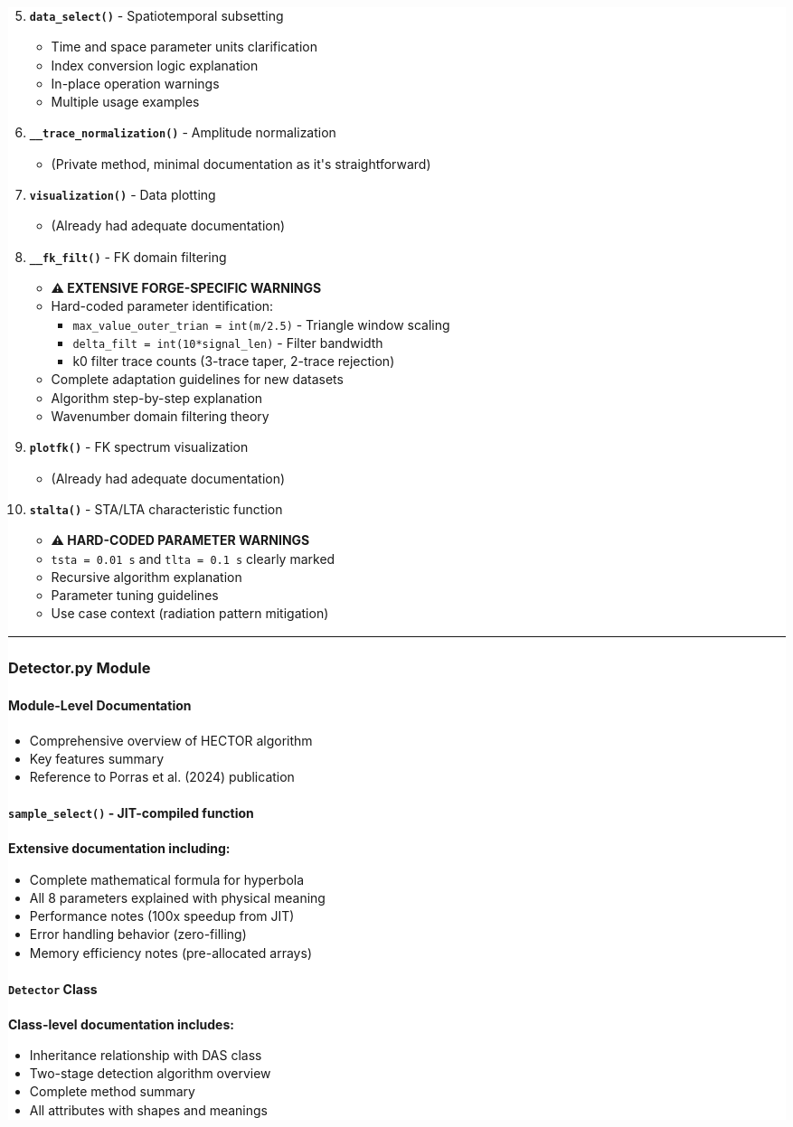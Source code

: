 5. **`data_select()`** - Spatiotemporal subsetting
   - Time and space parameter units clarification
   - Index conversion logic explanation
   - In-place operation warnings
   - Multiple usage examples

6. **`__trace_normalization()`** - Amplitude normalization
   - (Private method, minimal documentation as it's straightforward)

7. **`visualization()`** - Data plotting
   - (Already had adequate documentation)

8. **`__fk_filt()`** - FK domain filtering
   - **⚠️ EXTENSIVE FORGE-SPECIFIC WARNINGS**
   - Hard-coded parameter identification:
     * `max_value_outer_trian = int(m/2.5)` - Triangle window scaling
     * `delta_filt = int(10*signal_len)` - Filter bandwidth
     * k0 filter trace counts (3-trace taper, 2-trace rejection)
   - Complete adaptation guidelines for new datasets
   - Algorithm step-by-step explanation
   - Wavenumber domain filtering theory

9. **`plotfk()`** - FK spectrum visualization
   - (Already had adequate documentation)

10. **`stalta()`** - STA/LTA characteristic function
    - **⚠️ HARD-CODED PARAMETER WARNINGS**
    - `tsta = 0.01 s` and `tlta = 0.1 s` clearly marked
    - Recursive algorithm explanation
    - Parameter tuning guidelines
    - Use case context (radiation pattern mitigation)

---

### **Detector.py Module**

#### Module-Level Documentation
- Comprehensive overview of HECTOR algorithm
- Key features summary
- Reference to Porras et al. (2024) publication

#### `sample_select()` - JIT-compiled function
**Extensive documentation including:**
- Complete mathematical formula for hyperbola
- All 8 parameters explained with physical meaning
- Performance notes (100x speedup from JIT)
- Error handling behavior (zero-filling)
- Memory efficiency notes (pre-allocated arrays)

#### `Detector` Class
**Class-level documentation includes:**
- Inheritance relationship with DAS class
- Two-stage detection algorithm overview
- Complete method summary
- All attributes with shapes and meanings
